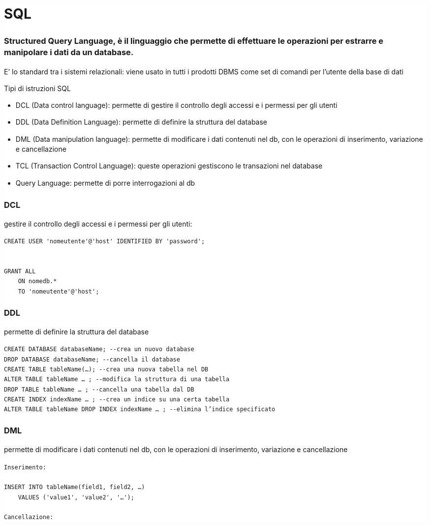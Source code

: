 # SQL
### Structured Query Language, è il linguaggio che permette di effettuare le operazioni per estrarre e manipolare i dati da un database.

E’ lo standard tra i sistemi relazionali: viene usato in tutti i prodotti DBMS come set di comandi per l’utente della base di
dati

Tipi di istruzioni SQL
- DCL (Data control language): permette di gestire il controllo degli accessi e i permessi per gli utenti

- DDL (Data Definition Language): permette di definire la struttura del database

- DML (Data manipulation language): permette di modificare i dati contenuti nel db, con le operazioni di inserimento, variazione e cancellazione

- TCL (Transaction Control Language): queste operazioni gestiscono le transazioni nel database

- Query Language: permette di porre interrogazioni al db

### DCL
gestire il controllo degli accessi e i permessi per gli utenti:

    CREATE USER 'nomeutente'@'host' IDENTIFIED BY 'password';


    GRANT ALL 
        ON nomedb.* 
        TO 'nomeutente'@'host';

### DDL
permette di definire la struttura del database

    CREATE DATABASE databaseName; --crea un nuovo database
    DROP DATABASE databaseName; --cancella il database
    CREATE TABLE tableName(…); --crea una nuova tabella nel DB
    ALTER TABLE tableName … ; --modifica la struttura di una tabella
    DROP TABLE tableName … ; --cancella una tabella dal DB
    CREATE INDEX indexName … ; --crea un indice su una certa tabella
    ALTER TABLE tableName DROP INDEX indexName … ; --elimina l’indice specificato

### DML
permette di modificare i dati contenuti nel db, con le operazioni di inserimento, variazione e cancellazione

    Inserimento:

    INSERT INTO tableName(field1, field2, …)
        VALUES ('value1', 'value2', '…');

    Cancellazione:
    